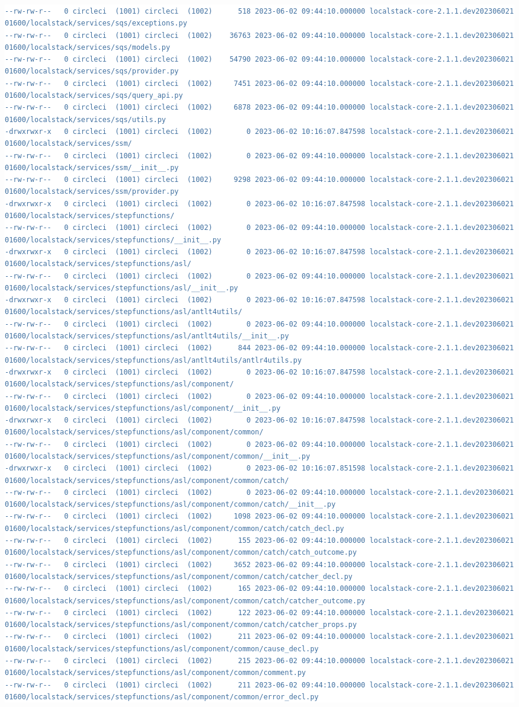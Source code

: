 ```diff
--rw-rw-r--   0 circleci  (1001) circleci  (1002)      518 2023-06-02 09:44:10.000000 localstack-core-2.1.1.dev20230602101600/localstack/services/sqs/exceptions.py
--rw-rw-r--   0 circleci  (1001) circleci  (1002)    36763 2023-06-02 09:44:10.000000 localstack-core-2.1.1.dev20230602101600/localstack/services/sqs/models.py
--rw-rw-r--   0 circleci  (1001) circleci  (1002)    54790 2023-06-02 09:44:10.000000 localstack-core-2.1.1.dev20230602101600/localstack/services/sqs/provider.py
--rw-rw-r--   0 circleci  (1001) circleci  (1002)     7451 2023-06-02 09:44:10.000000 localstack-core-2.1.1.dev20230602101600/localstack/services/sqs/query_api.py
--rw-rw-r--   0 circleci  (1001) circleci  (1002)     6878 2023-06-02 09:44:10.000000 localstack-core-2.1.1.dev20230602101600/localstack/services/sqs/utils.py
-drwxrwxr-x   0 circleci  (1001) circleci  (1002)        0 2023-06-02 10:16:07.847598 localstack-core-2.1.1.dev20230602101600/localstack/services/ssm/
--rw-rw-r--   0 circleci  (1001) circleci  (1002)        0 2023-06-02 09:44:10.000000 localstack-core-2.1.1.dev20230602101600/localstack/services/ssm/__init__.py
--rw-rw-r--   0 circleci  (1001) circleci  (1002)     9298 2023-06-02 09:44:10.000000 localstack-core-2.1.1.dev20230602101600/localstack/services/ssm/provider.py
-drwxrwxr-x   0 circleci  (1001) circleci  (1002)        0 2023-06-02 10:16:07.847598 localstack-core-2.1.1.dev20230602101600/localstack/services/stepfunctions/
--rw-rw-r--   0 circleci  (1001) circleci  (1002)        0 2023-06-02 09:44:10.000000 localstack-core-2.1.1.dev20230602101600/localstack/services/stepfunctions/__init__.py
-drwxrwxr-x   0 circleci  (1001) circleci  (1002)        0 2023-06-02 10:16:07.847598 localstack-core-2.1.1.dev20230602101600/localstack/services/stepfunctions/asl/
--rw-rw-r--   0 circleci  (1001) circleci  (1002)        0 2023-06-02 09:44:10.000000 localstack-core-2.1.1.dev20230602101600/localstack/services/stepfunctions/asl/__init__.py
-drwxrwxr-x   0 circleci  (1001) circleci  (1002)        0 2023-06-02 10:16:07.847598 localstack-core-2.1.1.dev20230602101600/localstack/services/stepfunctions/asl/antlt4utils/
--rw-rw-r--   0 circleci  (1001) circleci  (1002)        0 2023-06-02 09:44:10.000000 localstack-core-2.1.1.dev20230602101600/localstack/services/stepfunctions/asl/antlt4utils/__init__.py
--rw-rw-r--   0 circleci  (1001) circleci  (1002)      844 2023-06-02 09:44:10.000000 localstack-core-2.1.1.dev20230602101600/localstack/services/stepfunctions/asl/antlt4utils/antlr4utils.py
-drwxrwxr-x   0 circleci  (1001) circleci  (1002)        0 2023-06-02 10:16:07.847598 localstack-core-2.1.1.dev20230602101600/localstack/services/stepfunctions/asl/component/
--rw-rw-r--   0 circleci  (1001) circleci  (1002)        0 2023-06-02 09:44:10.000000 localstack-core-2.1.1.dev20230602101600/localstack/services/stepfunctions/asl/component/__init__.py
-drwxrwxr-x   0 circleci  (1001) circleci  (1002)        0 2023-06-02 10:16:07.847598 localstack-core-2.1.1.dev20230602101600/localstack/services/stepfunctions/asl/component/common/
--rw-rw-r--   0 circleci  (1001) circleci  (1002)        0 2023-06-02 09:44:10.000000 localstack-core-2.1.1.dev20230602101600/localstack/services/stepfunctions/asl/component/common/__init__.py
-drwxrwxr-x   0 circleci  (1001) circleci  (1002)        0 2023-06-02 10:16:07.851598 localstack-core-2.1.1.dev20230602101600/localstack/services/stepfunctions/asl/component/common/catch/
--rw-rw-r--   0 circleci  (1001) circleci  (1002)        0 2023-06-02 09:44:10.000000 localstack-core-2.1.1.dev20230602101600/localstack/services/stepfunctions/asl/component/common/catch/__init__.py
--rw-rw-r--   0 circleci  (1001) circleci  (1002)     1098 2023-06-02 09:44:10.000000 localstack-core-2.1.1.dev20230602101600/localstack/services/stepfunctions/asl/component/common/catch/catch_decl.py
--rw-rw-r--   0 circleci  (1001) circleci  (1002)      155 2023-06-02 09:44:10.000000 localstack-core-2.1.1.dev20230602101600/localstack/services/stepfunctions/asl/component/common/catch/catch_outcome.py
--rw-rw-r--   0 circleci  (1001) circleci  (1002)     3652 2023-06-02 09:44:10.000000 localstack-core-2.1.1.dev20230602101600/localstack/services/stepfunctions/asl/component/common/catch/catcher_decl.py
--rw-rw-r--   0 circleci  (1001) circleci  (1002)      165 2023-06-02 09:44:10.000000 localstack-core-2.1.1.dev20230602101600/localstack/services/stepfunctions/asl/component/common/catch/catcher_outcome.py
--rw-rw-r--   0 circleci  (1001) circleci  (1002)      122 2023-06-02 09:44:10.000000 localstack-core-2.1.1.dev20230602101600/localstack/services/stepfunctions/asl/component/common/catch/catcher_props.py
--rw-rw-r--   0 circleci  (1001) circleci  (1002)      211 2023-06-02 09:44:10.000000 localstack-core-2.1.1.dev20230602101600/localstack/services/stepfunctions/asl/component/common/cause_decl.py
--rw-rw-r--   0 circleci  (1001) circleci  (1002)      215 2023-06-02 09:44:10.000000 localstack-core-2.1.1.dev20230602101600/localstack/services/stepfunctions/asl/component/common/comment.py
--rw-rw-r--   0 circleci  (1001) circleci  (1002)      211 2023-06-02 09:44:10.000000 localstack-core-2.1.1.dev20230602101600/localstack/services/stepfunctions/asl/component/common/error_decl.py
```